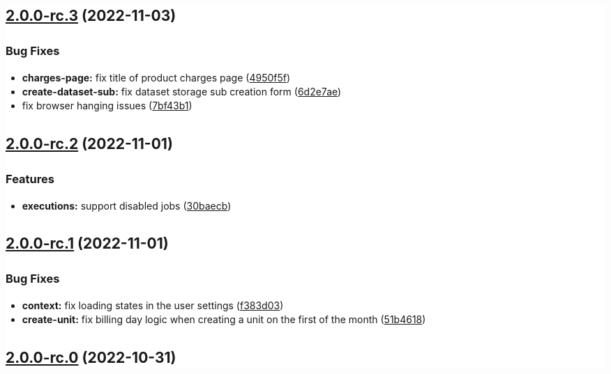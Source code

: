 ## [2.0.0-rc.3](https://github.com/InformaticsMatters/squonk2-data-manager-ui/compare/2.0.0-rc.2...2.0.0-rc.3) (2022-11-03)


### Bug Fixes

* **charges-page:** fix title of product charges page ([4950f5f](https://github.com/InformaticsMatters/squonk2-data-manager-ui/commit/4950f5f7f847716ac5adac334925a11fa5af1613))
* **create-dataset-sub:** fix dataset storage sub creation form ([6d2e7ae](https://github.com/InformaticsMatters/squonk2-data-manager-ui/commit/6d2e7ae1cc61a76b9bf9b77716efb344ef3cc4da))
* fix browser hanging issues ([7bf43b1](https://github.com/InformaticsMatters/squonk2-data-manager-ui/commit/7bf43b1fa44aaadb4439bbe2d48df4008f591a2b))

## [2.0.0-rc.2](https://github.com/InformaticsMatters/squonk2-data-manager-ui/compare/2.0.0-rc.1...2.0.0-rc.2) (2022-11-01)


### Features

* **executions:** support disabled jobs ([30baecb](https://github.com/InformaticsMatters/squonk2-data-manager-ui/commit/30baecbbd38068f2f8403f94333442d7ec54c038))

## [2.0.0-rc.1](https://github.com/InformaticsMatters/squonk2-data-manager-ui/compare/2.0.0-rc.0...2.0.0-rc.1) (2022-11-01)


### Bug Fixes

* **context:** fix loading states in the user settings ([f383d03](https://github.com/InformaticsMatters/squonk2-data-manager-ui/commit/f383d03ec1aba1881645d967a1af79daa27aebcf))
* **create-unit:** fix billing day logic when creating a unit on the first of the month ([51b4618](https://github.com/InformaticsMatters/squonk2-data-manager-ui/commit/51b46187c09511d26eeb4d899f1b62b8d0f5df2e))

## [2.0.0-rc.0](https://github.com/InformaticsMatters/squonk2-data-manager-ui/compare/1.4.0...2.0.0-rc.0) (2022-10-31)


